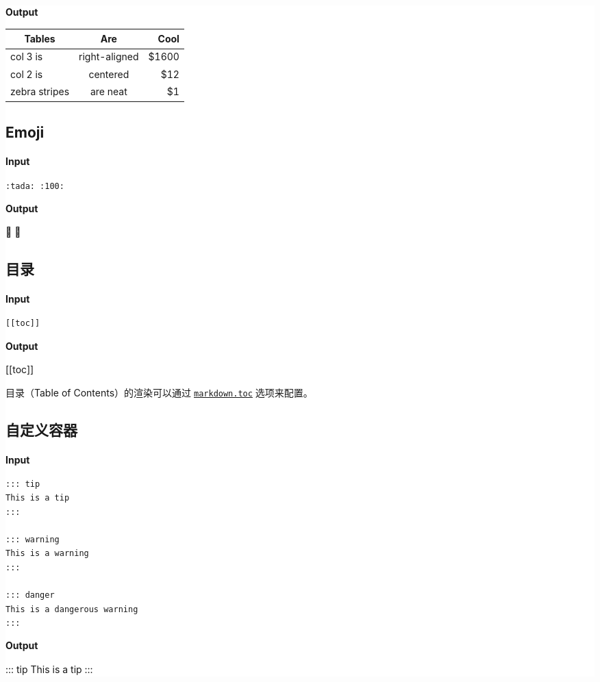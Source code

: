 **Output**

| Tables        |      Are      |  Cool |
| ------------- | :-----------: | ----: |
| col 3 is      | right-aligned | $1600 |
| col 2 is      |   centered    |   $12 |
| zebra stripes |   are neat    |    $1 |

## Emoji

**Input**

```
:tada: :100:
```

**Output**

:tada: :100:

## 目录

**Input**

```
[[toc]]
```

**Output**

[[toc]]

目录（Table of Contents）的渲染可以通过 [`markdown.toc`](../config/README.md#markdown-toc) 选项来配置。

## 自定义容器

**Input**

```
::: tip
This is a tip
:::

::: warning
This is a warning
:::

::: danger
This is a dangerous warning
:::
```

**Output**

::: tip This is a tip :::
